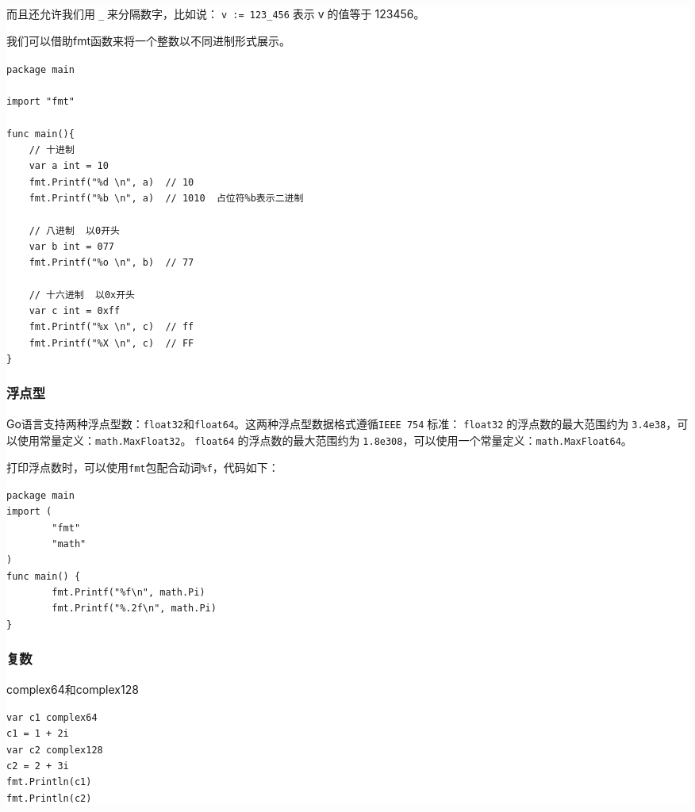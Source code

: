 而且还允许我们用 `_` 来分隔数字，比如说： `v := 123_456` 表示 v 的值等于 123456。

我们可以借助fmt函数来将一个整数以不同进制形式展示。

```
package main
 
import "fmt"
 
func main(){
	// 十进制
	var a int = 10
	fmt.Printf("%d \n", a)  // 10
	fmt.Printf("%b \n", a)  // 1010  占位符%b表示二进制
 
	// 八进制  以0开头
	var b int = 077
	fmt.Printf("%o \n", b)  // 77
 
	// 十六进制  以0x开头
	var c int = 0xff
	fmt.Printf("%x \n", c)  // ff
	fmt.Printf("%X \n", c)  // FF
}
```

### 浮点型 <a href="#fu-dian-xing" id="fu-dian-xing"></a>

Go语言支持两种浮点型数：`float32`和`float64`。这两种浮点型数据格式遵循`IEEE 754` 标准： `float32` 的浮点数的最大范围约为 `3.4e38`，可以使用常量定义：`math.MaxFloat32`。 `float64` 的浮点数的最大范围约为 `1.8e308`，可以使用一个常量定义：`math.MaxFloat64`。

打印浮点数时，可以使用`fmt`包配合动词`%f`，代码如下：

```
package main
import (
        "fmt"
        "math"
)
func main() {
        fmt.Printf("%f\n", math.Pi)
        fmt.Printf("%.2f\n", math.Pi)
}
```

### 复数 <a href="#fu-shu" id="fu-shu"></a>

complex64和complex128

```
var c1 complex64
c1 = 1 + 2i
var c2 complex128
c2 = 2 + 3i
fmt.Println(c1)
fmt.Println(c2)
```
